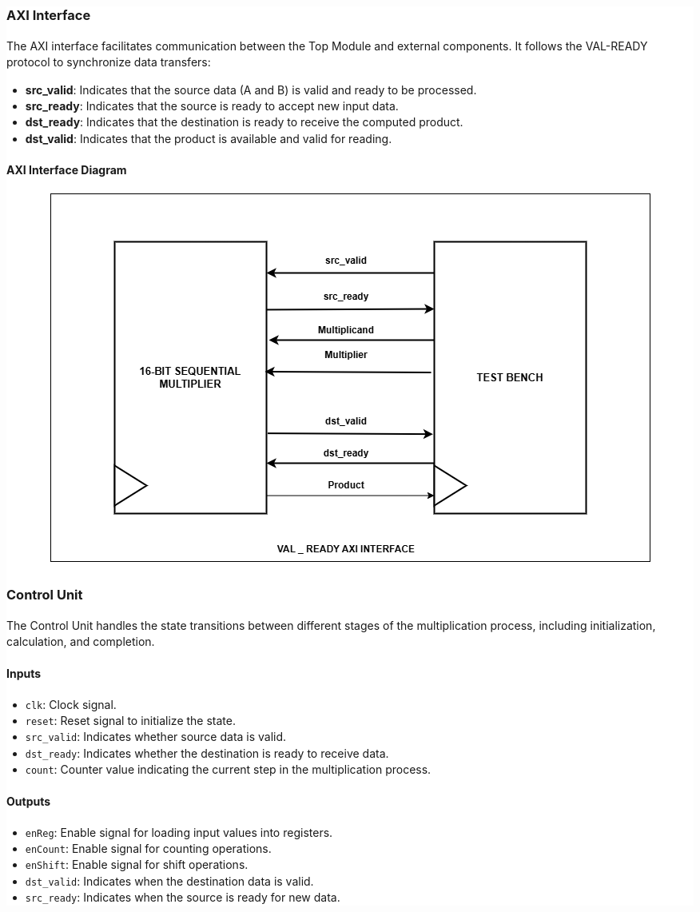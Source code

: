 ### AXI Interface

The AXI interface facilitates communication between the Top Module and external components. It follows the VAL-READY protocol to synchronize data transfers:

- **src_valid**: Indicates that the source data (A and B) is valid and ready to be processed.
- **src_ready**: Indicates that the source is ready to accept new input data.
- **dst_ready**: Indicates that the destination is ready to receive the computed product.
- **dst_valid**: Indicates that the product is available and valid for reading.

#### AXI Interface Diagram

<p align="center">
  <img src="docs/images/AXI_interface.png" alt="AXI Interface Diagram" />
</p>

### Control Unit

The Control Unit handles the state transitions between different stages of the multiplication process, including initialization, calculation, and completion.

#### Inputs
- `clk`: Clock signal.
- `reset`: Reset signal to initialize the state.
- `src_valid`: Indicates whether source data is valid.
- `dst_ready`: Indicates whether the destination is ready to receive data.
- `count`: Counter value indicating the current step in the multiplication process.

#### Outputs
- `enReg`: Enable signal for loading input values into registers.
- `enCount`: Enable signal for counting operations.
- `enShift`: Enable signal for shift operations.
- `dst_valid`: Indicates when the destination data is valid.
- `src_ready`: Indicates when the source is ready for new data.
